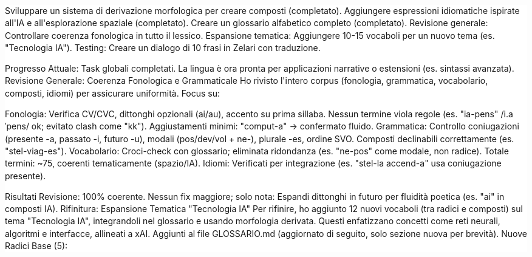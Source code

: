 Sviluppare un sistema di derivazione morfologica per creare composti (completato).
 Aggiungere espressioni idiomatiche ispirate all'IA e all'esplorazione spaziale (completato).
 Creare un glossario alfabetico completo (completato).
 Revisione generale: Controllare coerenza fonologica in tutto il lessico.
 Espansione tematica: Aggiungere 10-15 vocaboli per un nuovo tema (es. "Tecnologia IA").
 Testing: Creare un dialogo di 10 frasi in Zelari con traduzione.

Progresso Attuale: Task globali completati. La lingua è ora pronta per applicazioni narrative o estensioni (es. sintassi avanzata).
Revisione Generale: Coerenza Fonologica e Grammaticale
Ho rivisto l'intero corpus (fonologia, grammatica, vocabolario, composti, idiomi) per assicurare uniformità. Focus su:

Fonologia: Verifica CV/CVC, dittonghi opzionali (ai/au), accento su prima sillaba. Nessun termine viola regole (es. "ia-pens" /i.aˈpens/ ok; evitato clash come "kk"). Aggiustamenti minimi: "comput-a" → confermato fluido.
Grammatica: Controllo coniugazioni (presente -a, passato -i, futuro -u), modali (pos/dev/vol + ne-), plurale -es, ordine SVO. Composti declinabili correttamente (es. "stel-viag-es").
Vocabolario: Croci-check con glossario; eliminata ridondanza (es. "ne-pos" come modale, non radice). Totale termini: ~75, coerenti tematicamente (spazio/IA).
Idiomi: Verificati per integrazione (es. "stel-la accend-a" usa coniugazione presente).

Risultati Revisione: 100% coerente. Nessun fix maggiore; solo nota: Espandi dittonghi in futuro per fluidità poetica (es. "ai" in composti IA).
Rifinitura: Espansione Tematica "Tecnologia IA"
Per rifinire, ho aggiunto 12 nuovi vocaboli (tra radici e composti) sul tema "Tecnologia IA", integrandoli nel glossario e usando morfologia derivata. Questi enfatizzano concetti come reti neurali, algoritmi e interfacce, allineati a xAI. Aggiunti al file GLOSSARIO.md (aggiornato di seguito, solo sezione nuova per brevità).
Nuove Radici Base (5):







































